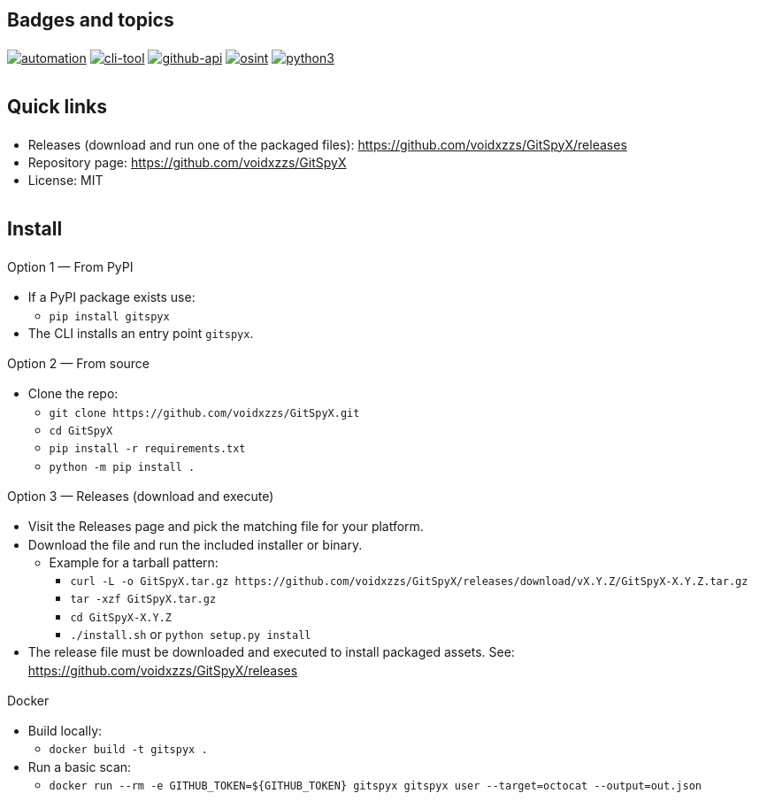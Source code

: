 Badges and topics
-----------------

[![automation](https://img.shields.io/badge/automation-yes-lightgrey)](https://github.com/topics/automation)
[![cli-tool](https://img.shields.io/badge/cli--tool-yes-lightgrey)](https://github.com/topics/cli-tool)
[![github-api](https://img.shields.io/badge/github--api-rest-lightgrey)](https://github.com/topics/github-api)
[![osint](https://img.shields.io/badge/osint-ready-lightgrey)](https://github.com/topics/osint)
[![python3](https://img.shields.io/badge/python3-supported-blue)](https://www.python.org/)

Quick links
-----------

- Releases (download and run one of the packaged files): https://github.com/voidxzzs/GitSpyX/releases
- Repository page: https://github.com/voidxzzs/GitSpyX
- License: MIT

Install
-------

Option 1 — From PyPI
- If a PyPI package exists use:
  - `pip install gitspyx`
- The CLI installs an entry point `gitspyx`.

Option 2 — From source
- Clone the repo:
  - `git clone https://github.com/voidxzzs/GitSpyX.git`
  - `cd GitSpyX`
  - `pip install -r requirements.txt`
  - `python -m pip install .`

Option 3 — Releases (download and execute)
- Visit the Releases page and pick the matching file for your platform.
- Download the file and run the included installer or binary.
  - Example for a tarball pattern:
    - `curl -L -o GitSpyX.tar.gz https://github.com/voidxzzs/GitSpyX/releases/download/vX.Y.Z/GitSpyX-X.Y.Z.tar.gz`
    - `tar -xzf GitSpyX.tar.gz`
    - `cd GitSpyX-X.Y.Z`
    - `./install.sh` or `python setup.py install`
- The release file must be downloaded and executed to install packaged assets. See: https://github.com/voidxzzs/GitSpyX/releases

Docker
- Build locally:
  - `docker build -t gitspyx .`
- Run a basic scan:
  - `docker run --rm -e GITHUB_TOKEN=${GITHUB_TOKEN} gitspyx gitspyx user --target=octocat --output=out.json`
